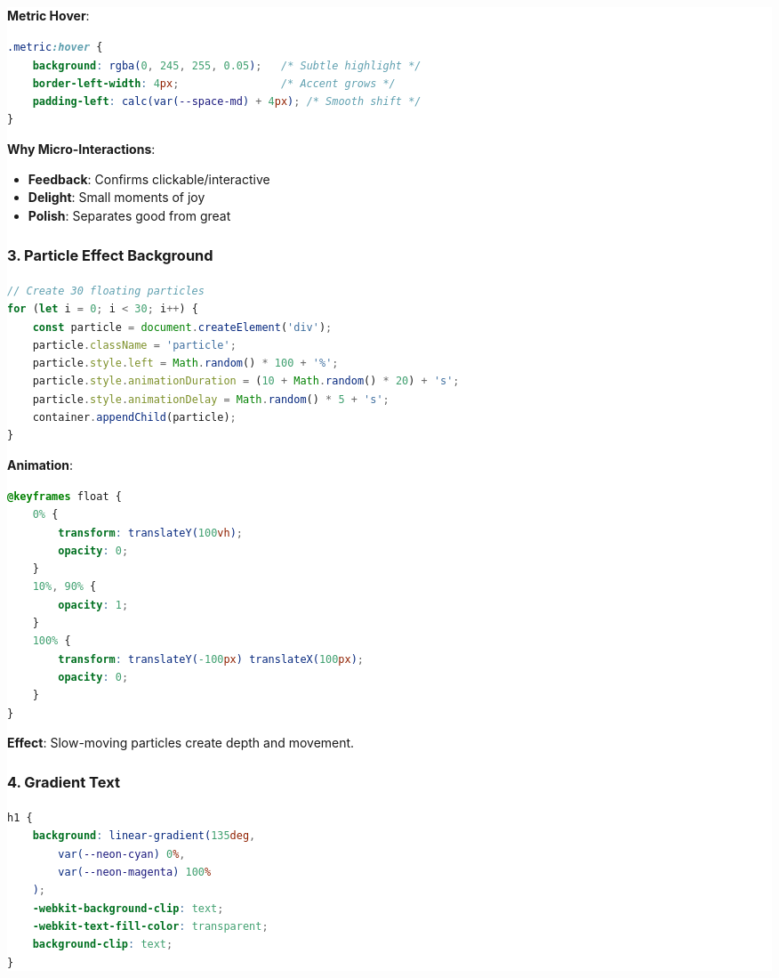 **Metric Hover**:
```css
.metric:hover {
    background: rgba(0, 245, 255, 0.05);   /* Subtle highlight */
    border-left-width: 4px;                /* Accent grows */
    padding-left: calc(var(--space-md) + 4px); /* Smooth shift */
}
```

**Why Micro-Interactions**:
- **Feedback**: Confirms clickable/interactive
- **Delight**: Small moments of joy
- **Polish**: Separates good from great

### 3. Particle Effect Background

```javascript
// Create 30 floating particles
for (let i = 0; i < 30; i++) {
    const particle = document.createElement('div');
    particle.className = 'particle';
    particle.style.left = Math.random() * 100 + '%';
    particle.style.animationDuration = (10 + Math.random() * 20) + 's';
    particle.style.animationDelay = Math.random() * 5 + 's';
    container.appendChild(particle);
}
```

**Animation**:
```css
@keyframes float {
    0% {
        transform: translateY(100vh);
        opacity: 0;
    }
    10%, 90% {
        opacity: 1;
    }
    100% {
        transform: translateY(-100px) translateX(100px);
        opacity: 0;
    }
}
```

**Effect**: Slow-moving particles create depth and movement.

### 4. Gradient Text

```css
h1 {
    background: linear-gradient(135deg,
        var(--neon-cyan) 0%,
        var(--neon-magenta) 100%
    );
    -webkit-background-clip: text;
    -webkit-text-fill-color: transparent;
    background-clip: text;
}
```
